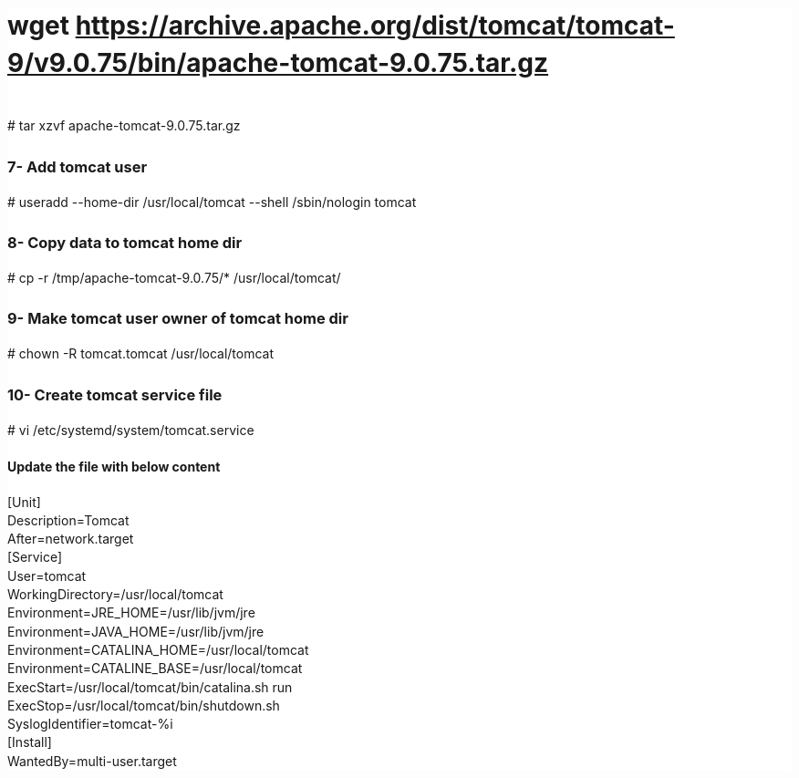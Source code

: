 # wget https://archive.apache.org/dist/tomcat/tomcat-9/v9.0.75/bin/apache-tomcat-9.0.75.tar.gz
<br>
# tar xzvf apache-tomcat-9.0.75.tar.gz
<br>
<h3>7- Add tomcat user</h3>
# useradd --home-dir /usr/local/tomcat --shell /sbin/nologin tomcat
<br>
<h3>8- Copy data to tomcat home dir</h3>
# cp -r /tmp/apache-tomcat-9.0.75/* /usr/local/tomcat/
<br>
<h3>9- Make tomcat user owner of tomcat home dir</h3>
# chown -R tomcat.tomcat /usr/local/tomcat
<br>
<h3> 10- Create tomcat service file</h3>
# vi /etc/systemd/system/tomcat.service
<br>
<h4>Update the file with below content</h4>
[Unit]
<br>
Description=Tomcat
<br>
After=network.target
<br>
[Service]
<br>
User=tomcat
<br>
WorkingDirectory=/usr/local/tomcat
<br>
Environment=JRE_HOME=/usr/lib/jvm/jre
<br>
Environment=JAVA_HOME=/usr/lib/jvm/jre
<br>
Environment=CATALINA_HOME=/usr/local/tomcat
<br>
Environment=CATALINE_BASE=/usr/local/tomcat
<br>
ExecStart=/usr/local/tomcat/bin/catalina.sh run
<br>
ExecStop=/usr/local/tomcat/bin/shutdown.sh
<br>
SyslogIdentifier=tomcat-%i
<br>
[Install]
<br>
WantedBy=multi-user.target
<br>
